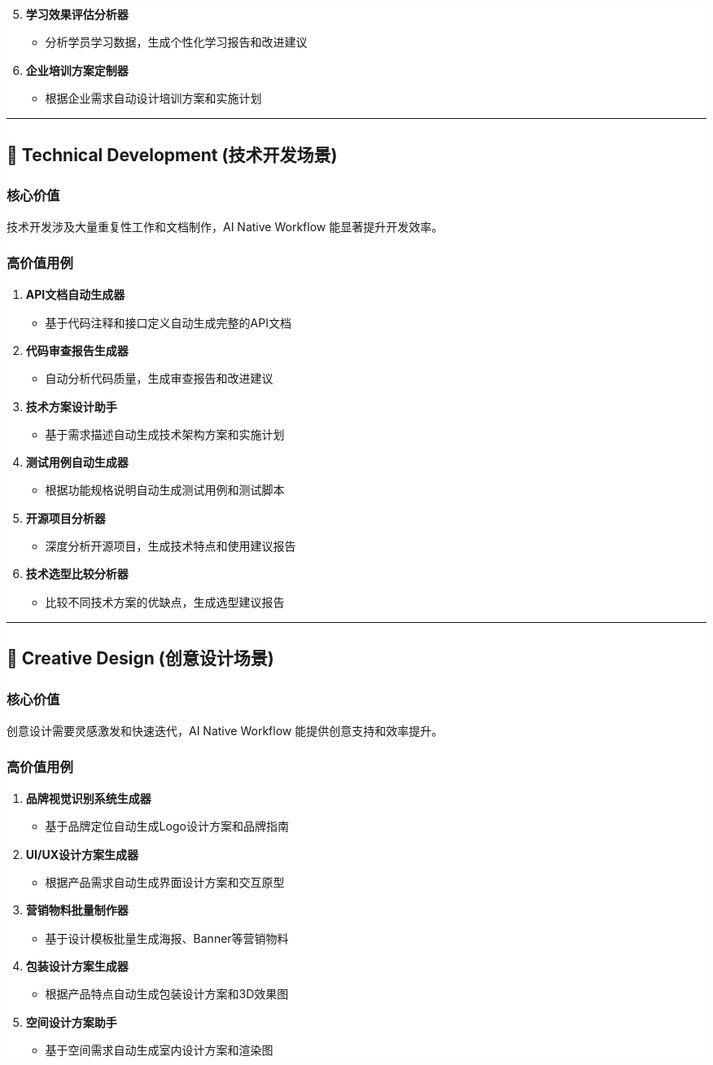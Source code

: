 5. **学习效果评估分析器**
   - 分析学员学习数据，生成个性化学习报告和改进建议

6. **企业培训方案定制器**
   - 根据企业需求自动设计培训方案和实施计划

---

## 🔧 Technical Development (技术开发场景)

### 核心价值
技术开发涉及大量重复性工作和文档制作，AI Native Workflow 能显著提升开发效率。

### 高价值用例

1. **API文档自动生成器**
   - 基于代码注释和接口定义自动生成完整的API文档

2. **代码审查报告生成器**
   - 自动分析代码质量，生成审查报告和改进建议

3. **技术方案设计助手**
   - 基于需求描述自动生成技术架构方案和实施计划

4. **测试用例自动生成器**
   - 根据功能规格说明自动生成测试用例和测试脚本

5. **开源项目分析器**
   - 深度分析开源项目，生成技术特点和使用建议报告

6. **技术选型比较分析器**
   - 比较不同技术方案的优缺点，生成选型建议报告

---

## 🎨 Creative Design (创意设计场景)

### 核心价值
创意设计需要灵感激发和快速迭代，AI Native Workflow 能提供创意支持和效率提升。

### 高价值用例

1. **品牌视觉识别系统生成器**
   - 基于品牌定位自动生成Logo设计方案和品牌指南

2. **UI/UX设计方案生成器**
   - 根据产品需求自动生成界面设计方案和交互原型

3. **营销物料批量制作器**
   - 基于设计模板批量生成海报、Banner等营销物料

4. **包装设计方案生成器**
   - 根据产品特点自动生成包装设计方案和3D效果图

5. **空间设计方案助手**
   - 基于空间需求自动生成室内设计方案和渲染图
